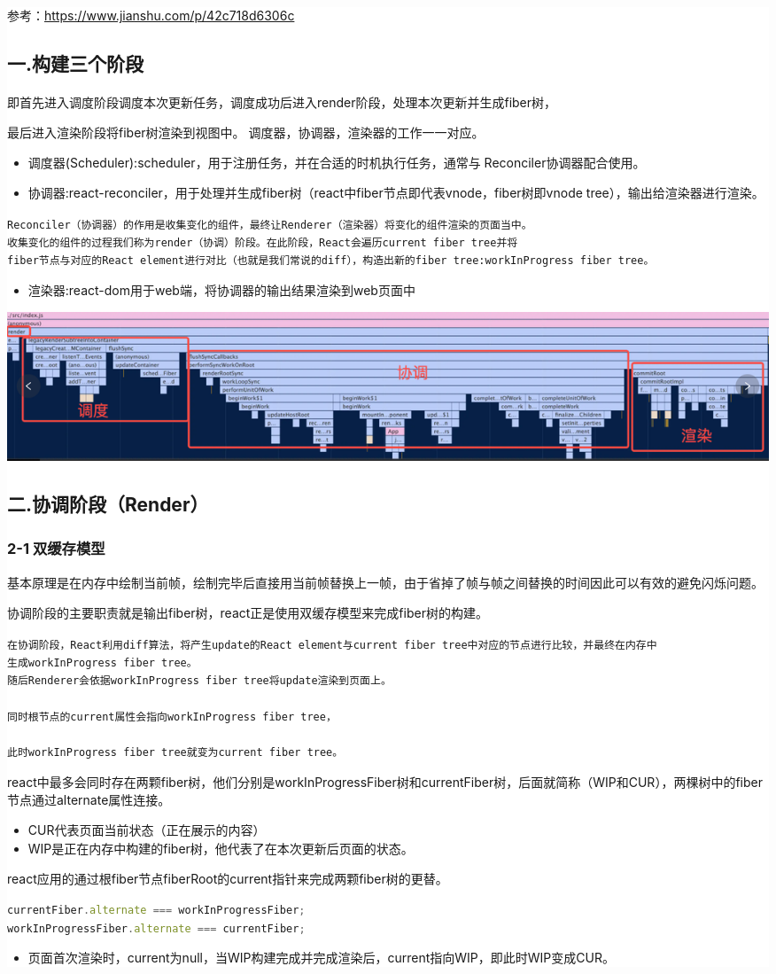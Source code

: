 参考：https://www.jianshu.com/p/42c718d6306c
## 一.构建三个阶段
即首先进入调度阶段调度本次更新任务，调度成功后进入render阶段，处理本次更新并生成fiber树，

最后进入渲染阶段将fiber树渲染到视图中。
调度器，协调器，渲染器的工作一一对应。
- 调度器(Scheduler):scheduler，用于注册任务，并在合适的时机执行任务，通常与 Reconciler协调器配合使用。
```
```

- 协调器:react-reconciler，用于处理并生成fiber树（react中fiber节点即代表vnode，fiber树即vnode tree），输出给渲染器进行渲染。
```
Reconciler（协调器）的作用是收集变化的组件，最终让Renderer（渲染器）将变化的组件渲染的页面当中。
收集变化的组件的过程我们称为render（协调）阶段。在此阶段，React会遍历current fiber tree并将
fiber节点与对应的React element进行对比（也就是我们常说的diff），构造出新的fiber tree:workInProgress fiber tree。
```

- 渲染器:react-dom用于web端，将协调器的输出结果渲染到web页面中

![](./图2_react构建三个阶段.png)

## 二.协调阶段（Render）

### 2-1 双缓存模型
基本原理是在内存中绘制当前帧，绘制完毕后直接用当前帧替换上一帧，由于省掉了帧与帧之间替换的时间因此可以有效的避免闪烁问题。

协调阶段的主要职责就是输出fiber树，react正是使用双缓存模型来完成fiber树的构建。
```
在协调阶段，React利用diff算法，将产生update的React element与current fiber tree中对应的节点进行比较，并最终在内存中
生成workInProgress fiber tree。
随后Renderer会依据workInProgress fiber tree将update渲染到页面上。

同时根节点的current属性会指向workInProgress fiber tree，

此时workInProgress fiber tree就变为current fiber tree。
```

react中最多会同时存在两颗fiber树，他们分别是workInProgressFiber树和currentFiber树，后面就简称（WIP和CUR），两棵树中的fiber节点通过alternate属性连接。
- CUR代表页面当前状态（正在展示的内容）
- WIP是正在内存中构建的fiber树，他代表了在本次更新后页面的状态。

react应用的通过根fiber节点fiberRoot的current指针来完成两颗fiber树的更替。
```javascript
currentFiber.alternate === workInProgressFiber;
workInProgressFiber.alternate === currentFiber;
```
- 页面首次渲染时，current为null，当WIP构建完成并完成渲染后，current指向WIP，即此时WIP变成CUR。
